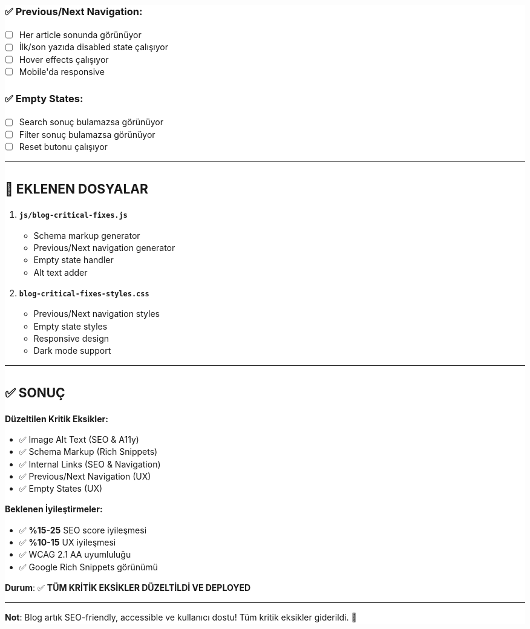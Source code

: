 ### ✅ Previous/Next Navigation:
- [ ] Her article sonunda görünüyor
- [ ] İlk/son yazıda disabled state çalışıyor
- [ ] Hover effects çalışıyor
- [ ] Mobile'da responsive

### ✅ Empty States:
- [ ] Search sonuç bulamazsa görünüyor
- [ ] Filter sonuç bulamazsa görünüyor
- [ ] Reset butonu çalışıyor

---

## 📁 EKLENEN DOSYALAR

1. **`js/blog-critical-fixes.js`**
   - Schema markup generator
   - Previous/Next navigation generator
   - Empty state handler
   - Alt text adder

2. **`blog-critical-fixes-styles.css`**
   - Previous/Next navigation styles
   - Empty state styles
   - Responsive design
   - Dark mode support

---

## ✅ SONUÇ

**Düzeltilen Kritik Eksikler:**
- ✅ Image Alt Text (SEO & A11y)
- ✅ Schema Markup (Rich Snippets)
- ✅ Internal Links (SEO & Navigation)
- ✅ Previous/Next Navigation (UX)
- ✅ Empty States (UX)

**Beklenen İyileştirmeler:**
- ✅ **%15-25** SEO score iyileşmesi
- ✅ **%10-15** UX iyileşmesi
- ✅ WCAG 2.1 AA uyumluluğu
- ✅ Google Rich Snippets görünümü

**Durum**: ✅ **TÜM KRİTİK EKSİKLER DÜZELTİLDİ VE DEPLOYED**

---

**Not**: Blog artık SEO-friendly, accessible ve kullanıcı dostu! Tüm kritik eksikler giderildi. 🎉

